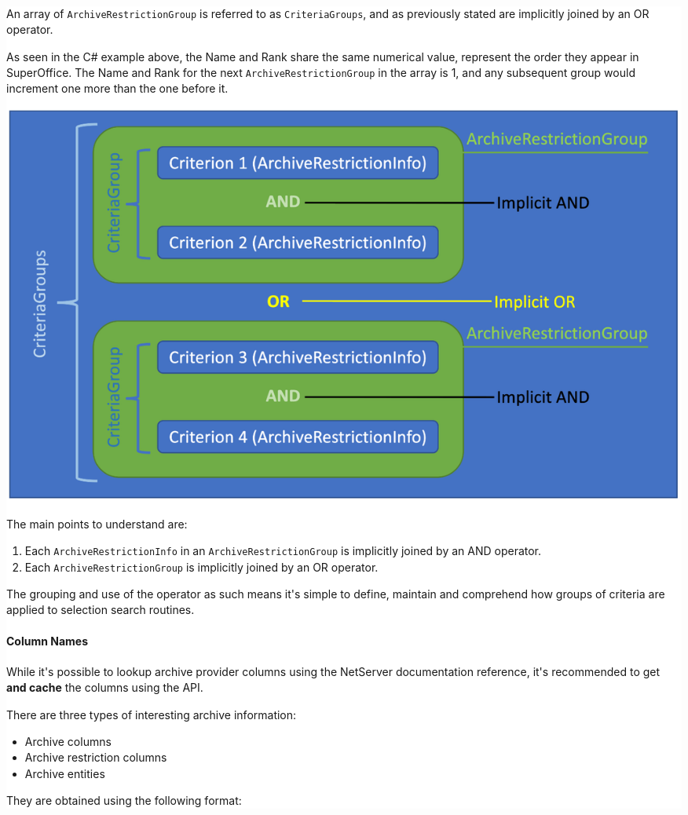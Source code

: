 An array of `ArchiveRestrictionGroup` is referred to as `CriteriaGroups`, and as previously stated are implicitly joined by an OR operator.

As seen in the C# example above, the Name and Rank share the same numerical value, represent the order they appear in SuperOffice. The Name and Rank for the next `ArchiveRestrictionGroup` in the array is 1, and any subsequent group would increment one more than the one before it.

![Selection CriteriaGroups](../../media/selection-criteria-groups-conceptual.png)

The main points to understand are:

1. Each `ArchiveRestrictionInfo` in an `ArchiveRestrictionGroup` is implicitly joined by an AND operator.
2. Each `ArchiveRestrictionGroup` is implicitly joined by an OR operator.

The grouping and use of the operator as such means it's simple to define, maintain and comprehend how groups of criteria are applied to selection search routines.

#### Column Names

While it's possible to lookup archive provider columns using the NetServer documentation reference, it's recommended to get **and cache** the columns using the API.

There are three types of interesting archive information:

* Archive columns
* Archive restriction columns
* Archive entities

They are obtained using the following format:
